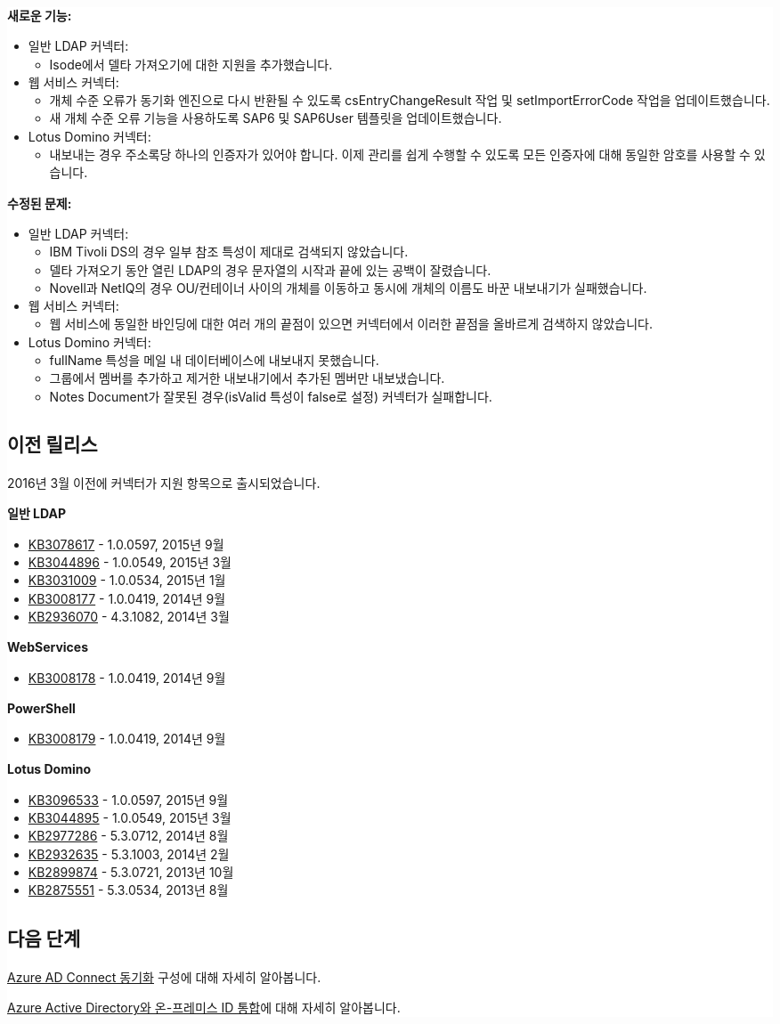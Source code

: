 **새로운 기능:**

* 일반 LDAP 커넥터:
  * Isode에서 델타 가져오기에 대한 지원을 추가했습니다.
* 웹 서비스 커넥터:
  * 개체 수준 오류가 동기화 엔진으로 다시 반환될 수 있도록 csEntryChangeResult 작업 및 setImportErrorCode 작업을 업데이트했습니다.
  * 새 개체 수준 오류 기능을 사용하도록 SAP6 및 SAP6User 템플릿을 업데이트했습니다.
* Lotus Domino 커넥터:
  * 내보내는 경우 주소록당 하나의 인증자가 있어야 합니다. 이제 관리를 쉽게 수행할 수 있도록 모든 인증자에 대해 동일한 암호를 사용할 수 있습니다.

**수정된 문제:**

* 일반 LDAP 커넥터:
  * IBM Tivoli DS의 경우 일부 참조 특성이 제대로 검색되지 않았습니다.
  * 델타 가져오기 동안 열린 LDAP의 경우 문자열의 시작과 끝에 있는 공백이 잘렸습니다.
  * Novell과 NetIQ의 경우 OU/컨테이너 사이의 개체를 이동하고 동시에 개체의 이름도 바꾼 내보내기가 실패했습니다.
* 웹 서비스 커넥터:
  * 웹 서비스에 동일한 바인딩에 대한 여러 개의 끝점이 있으면 커넥터에서 이러한 끝점을 올바르게 검색하지 않았습니다.
* Lotus Domino 커넥터:
  * fullName 특성을 메일 내 데이터베이스에 내보내지 못했습니다.
  * 그룹에서 멤버를 추가하고 제거한 내보내기에서 추가된 멤버만 내보냈습니다.
  * Notes Document가 잘못된 경우(isValid 특성이 false로 설정) 커넥터가 실패합니다.

## <a name="older-releases"></a>이전 릴리스
2016년 3월 이전에 커넥터가 지원 항목으로 출시되었습니다.

**일반 LDAP**

* [KB3078617](https://support.microsoft.com/kb/3078617) - 1.0.0597, 2015년 9월
* [KB3044896](https://support.microsoft.com/kb/3044896) - 1.0.0549, 2015년 3월
* [KB3031009](https://support.microsoft.com/kb/3031009) - 1.0.0534, 2015년 1월
* [KB3008177](https://support.microsoft.com/kb/3008177) - 1.0.0419, 2014년 9월
* [KB2936070](https://support.microsoft.com/kb/2936070) - 4.3.1082, 2014년 3월

**WebServices**

* [KB3008178](https://support.microsoft.com/kb/3008178) - 1.0.0419, 2014년 9월

**PowerShell**

* [KB3008179](https://support.microsoft.com/kb/3008179) - 1.0.0419, 2014년 9월

**Lotus Domino**

* [KB3096533](https://support.microsoft.com/kb/3096533) - 1.0.0597, 2015년 9월
* [KB3044895](https://support.microsoft.com/kb/3044895) - 1.0.0549, 2015년 3월
* [KB2977286](https://support.microsoft.com/kb/2977286) - 5.3.0712, 2014년 8월
* [KB2932635](https://support.microsoft.com/kb/2932635) - 5.3.1003, 2014년 2월  
* [KB2899874](https://support.microsoft.com/kb/2899874) - 5.3.0721, 2013년 10월
* [KB2875551](https://support.microsoft.com/kb/2875551) - 5.3.0534, 2013년 8월

## <a name="next-steps"></a>다음 단계
[Azure AD Connect 동기화](active-directory-aadconnectsync-whatis.md) 구성에 대해 자세히 알아봅니다.

[Azure Active Directory와 온-프레미스 ID 통합](active-directory-aadconnect.md)에 대해 자세히 알아봅니다.

